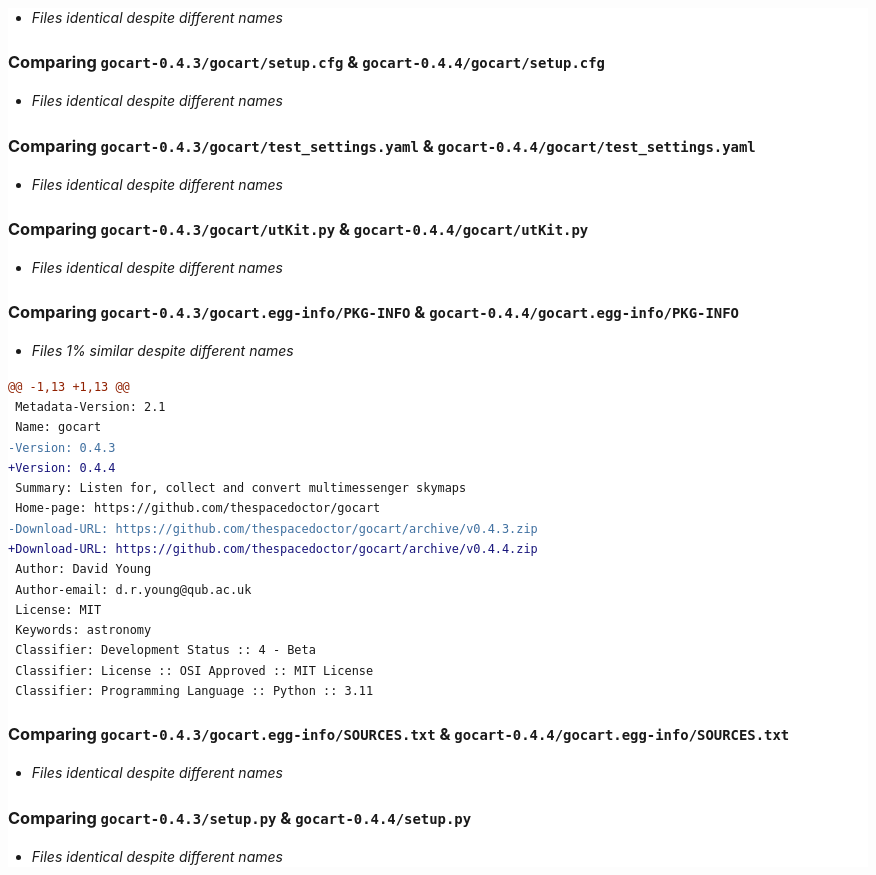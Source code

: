  * *Files identical despite different names*

### Comparing `gocart-0.4.3/gocart/setup.cfg` & `gocart-0.4.4/gocart/setup.cfg`

 * *Files identical despite different names*

### Comparing `gocart-0.4.3/gocart/test_settings.yaml` & `gocart-0.4.4/gocart/test_settings.yaml`

 * *Files identical despite different names*

### Comparing `gocart-0.4.3/gocart/utKit.py` & `gocart-0.4.4/gocart/utKit.py`

 * *Files identical despite different names*

### Comparing `gocart-0.4.3/gocart.egg-info/PKG-INFO` & `gocart-0.4.4/gocart.egg-info/PKG-INFO`

 * *Files 1% similar despite different names*

```diff
@@ -1,13 +1,13 @@
 Metadata-Version: 2.1
 Name: gocart
-Version: 0.4.3
+Version: 0.4.4
 Summary: Listen for, collect and convert multimessenger skymaps
 Home-page: https://github.com/thespacedoctor/gocart
-Download-URL: https://github.com/thespacedoctor/gocart/archive/v0.4.3.zip
+Download-URL: https://github.com/thespacedoctor/gocart/archive/v0.4.4.zip
 Author: David Young
 Author-email: d.r.young@qub.ac.uk
 License: MIT
 Keywords: astronomy
 Classifier: Development Status :: 4 - Beta
 Classifier: License :: OSI Approved :: MIT License
 Classifier: Programming Language :: Python :: 3.11
```

### Comparing `gocart-0.4.3/gocart.egg-info/SOURCES.txt` & `gocart-0.4.4/gocart.egg-info/SOURCES.txt`

 * *Files identical despite different names*

### Comparing `gocart-0.4.3/setup.py` & `gocart-0.4.4/setup.py`

 * *Files identical despite different names*

